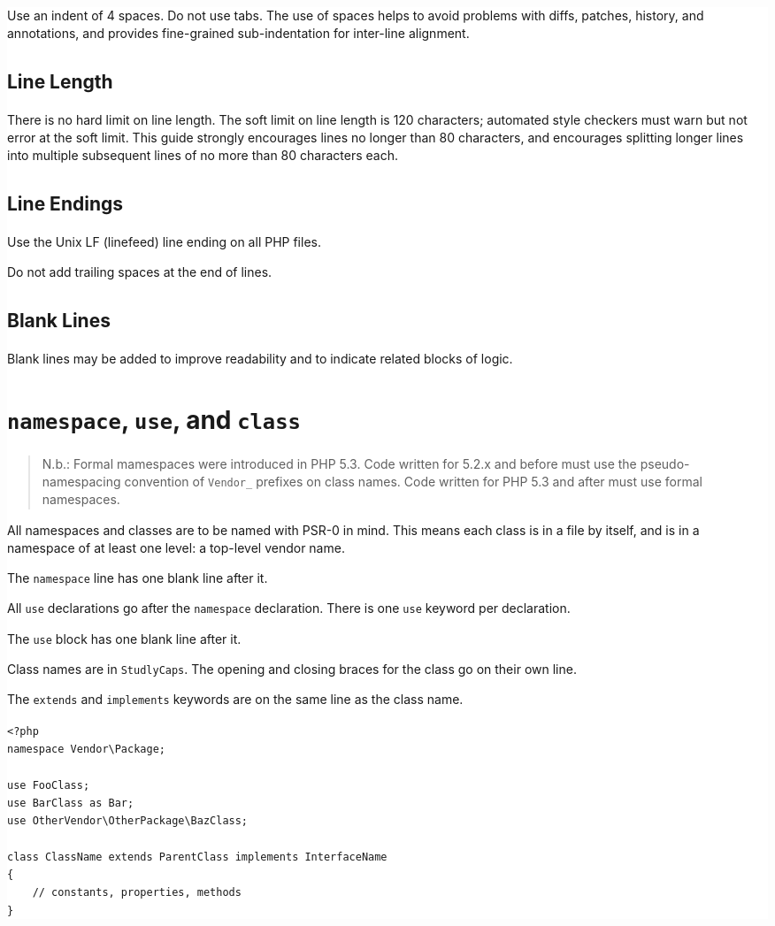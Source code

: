 Use an indent of 4 spaces. Do not use tabs. The use of spaces helps to avoid
problems with diffs, patches, history, and annotations, and provides
fine-grained sub-indentation for inter-line alignment.

Line Length
-----------

There is no hard limit on line length. The soft limit on line length is 120
characters; automated style checkers must warn but not error at the soft
limit. This guide strongly encourages lines no longer than 80 characters, and
encourages splitting longer lines into multiple subsequent lines of no more
than 80 characters each.

Line Endings
------------

Use the Unix LF (linefeed) line ending on all PHP files.

Do not add trailing spaces at the end of lines.

Blank Lines
-----------

Blank lines may be added to improve readability and to indicate related blocks of logic.


`namespace`, `use`, and `class`
===============================

> N.b.: Formal mamespaces were introduced in PHP 5.3. Code written for 5.2.x
> and before must use the pseudo-namespacing convention of `Vendor_`
> prefixes on class names. Code written for PHP 5.3 and after must use
> formal namespaces.

All namespaces and classes are to be named with PSR-0 in mind. This means each
class is in a file by itself, and is in a namespace of at least one level: a
top-level vendor name.

The `namespace` line has one blank line after it.

All `use` declarations go after the `namespace` declaration. There is one
`use` keyword per declaration.

The `use` block has one blank line after it.
    
Class names are in `StudlyCaps`. The opening and closing braces for the
class go on their own line.

The `extends` and `implements` keywords are on the same line as the class
name.

    <?php
    namespace Vendor\Package;
    
    use FooClass;
    use BarClass as Bar;
    use OtherVendor\OtherPackage\BazClass;
    
    class ClassName extends ParentClass implements InterfaceName
    {
        // constants, properties, methods
    }
